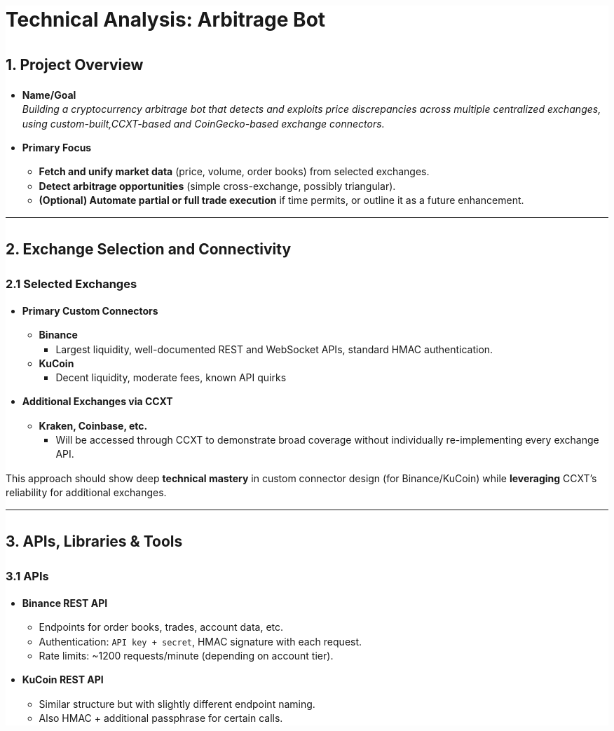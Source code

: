# **Technical Analysis: Arbitrage Bot** 

## **1\. Project Overview**

* **Name/Goal**  
   *Building a cryptocurrency arbitrage bot that detects and exploits price discrepancies across multiple centralized exchanges, using custom-built,CCXT-based and CoinGecko-based exchange connectors.*

* **Primary Focus**

  * **Fetch and unify market data** (price, volume, order books) from selected exchanges.  
  * **Detect arbitrage opportunities** (simple cross-exchange, possibly triangular).  
  * **(Optional) Automate partial or full trade execution** if time permits, or outline it as a future enhancement.


---

## **2\. Exchange Selection and Connectivity**

### **2.1 Selected Exchanges**

* **Primary Custom Connectors**

  * **Binance**  
    * Largest liquidity, well-documented REST and WebSocket APIs, standard HMAC authentication.  
  * **KuCoin**   
    * Decent liquidity, moderate fees, known API quirks

* **Additional Exchanges via CCXT**

  * **Kraken, Coinbase, etc.**  
    * Will be accessed through CCXT to demonstrate broad coverage without individually re-implementing every exchange API.

This approach should show deep **technical mastery** in custom connector design (for Binance/KuCoin) while **leveraging** CCXT’s reliability for additional exchanges.

---

## **3\. APIs, Libraries & Tools**

### **3.1 APIs**

* **Binance REST API**

  * Endpoints for order books, trades, account data, etc.  
  * Authentication: `API key + secret`, HMAC signature with each request.  
  * Rate limits: \~1200 requests/minute (depending on account tier).  
      
* **KuCoin REST API**

  * Similar structure but with slightly different endpoint naming.  
  * Also HMAC \+ additional passphrase for certain calls.  
      